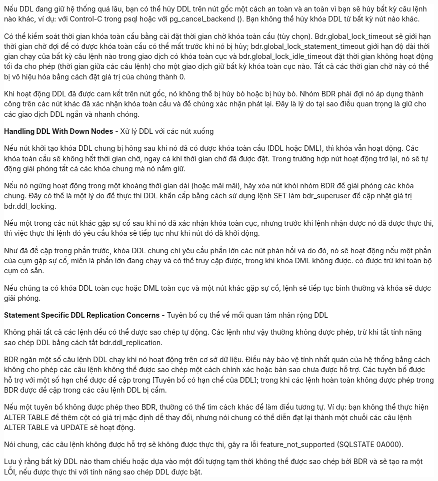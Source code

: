 Nếu DDL đang giữ hệ thống quá lâu, bạn có thể hủy DDL trên nút gốc một cách an toàn và an toàn vì bạn sẽ hủy bất kỳ câu lệnh nào khác, ví dụ: với Control-C trong psql hoặc với pg_cancel_backend (). Bạn không thể hủy khóa DDL từ bất kỳ nút nào khác.

Có thể kiểm soát thời gian khóa toàn cầu bằng cài đặt thời gian chờ khóa toàn cầu (tùy chọn). Bdr.global_lock_timeout sẽ giới hạn thời gian chờ đợi để có được khóa toàn cầu có thể mất trước khi nó bị hủy; bdr.global_lock_statement_timeout giới hạn độ dài thời gian chạy của bất kỳ câu lệnh nào trong giao dịch có khóa toàn cục và bdr.global_lock_idle_timeout đặt thời gian không hoạt động tối đa cho phép (thời gian giữa các câu lệnh) cho một giao dịch giữ bất kỳ khóa toàn cục nào. Tất cả các thời gian chờ này có thể bị vô hiệu hóa bằng cách đặt giá trị của chúng thành 0.

Khi hoạt động DDL đã được cam kết trên nút gốc, nó không thể bị hủy bỏ hoặc bị hủy bỏ. Nhóm BDR phải đợi nó áp dụng thành công trên các nút khác đã xác nhận khóa toàn cầu và để chúng xác nhận phát lại. Đây là lý do tại sao điều quan trọng là giữ cho các giao dịch DDL ngắn và nhanh chóng.

**Handling DDL With Down Nodes** - Xử lý DDL với các nút xuống

Nếu nút khởi tạo khóa DDL chung bị hỏng sau khi nó đã có được khóa toàn cầu (DDL hoặc DML), thì khóa vẫn hoạt động. Các khóa toàn cầu sẽ không hết thời gian chờ, ngay cả khi thời gian chờ đã được đặt. Trong trường hợp nút hoạt động trở lại, nó sẽ tự động giải phóng tất cả các khóa chung mà nó nắm giữ.

Nếu nó ngừng hoạt động trong một khoảng thời gian dài (hoặc mãi mãi), hãy xóa nút khỏi nhóm BDR để giải phóng các khóa chung. Đây có thể là một lý do để thực thi DDL khẩn cấp bằng cách sử dụng lệnh SET làm bdr_superuser để cập nhật giá trị bdr.ddl_locking.

Nếu một trong các nút khác gặp sự cố sau khi nó đã xác nhận khóa toàn cục, nhưng trước khi lệnh nhận được nó đã được thực thi, thì việc thực thi lệnh đó yêu cầu khóa sẽ tiếp tục như khi nút đó đã khởi động.

Như đã đề cập trong phần trước, khóa DDL chung chỉ yêu cầu phần lớn các nút phản hồi và do đó, nó sẽ hoạt động nếu một phần của cụm gặp sự cố, miễn là phần lớn đang chạy và có thể truy cập được, trong khi khóa DML không được. có được trừ khi toàn bộ cụm có sẵn.

Nếu chúng ta có khóa DDL toàn cục hoặc DML toàn cục và một nút khác gặp sự cố, lệnh sẽ tiếp tục bình thường và khóa sẽ được giải phóng.

**Statement Specific DDL Replication Concerns** - Tuyên bố cụ thể về mối quan tâm nhân rộng DDL

Không phải tất cả các lệnh đều có thể được sao chép tự động. Các lệnh như vậy thường không được phép, trừ khi tắt tính năng sao chép DDL bằng cách tắt bdr.ddl_replication.

BDR ngăn một số câu lệnh DDL chạy khi nó hoạt động trên cơ sở dữ liệu. Điều này bảo vệ tính nhất quán của hệ thống bằng cách không cho phép các câu lệnh không thể được sao chép một cách chính xác hoặc bản sao chưa được hỗ trợ. Các tuyên bố được hỗ trợ với một số hạn chế được đề cập trong [Tuyên bố có hạn chế của DDL]; trong khi các lệnh hoàn toàn không được phép trong BDR được đề cập trong các câu lệnh DDL bị cấm.

Nếu một tuyên bố không được phép theo BDR, thường có thể tìm cách khác để làm điều tương tự. Ví dụ: bạn không thể thực hiện ALTER TABLE để thêm cột có giá trị mặc định dễ thay đổi, nhưng nói chung có thể diễn đạt lại thành một chuỗi các câu lệnh ALTER TABLE và UPDATE sẽ hoạt động.

Nói chung, các câu lệnh không được hỗ trợ sẽ không được thực thi, gây ra lỗi feature_not_supported (SQLSTATE 0A000).

Lưu ý rằng bất kỳ DDL nào tham chiếu hoặc dựa vào một đối tượng tạm thời không thể được sao chép bởi BDR và sẽ tạo ra một LỖI, nếu được thực thi với tính năng sao chép DDL được bật.
